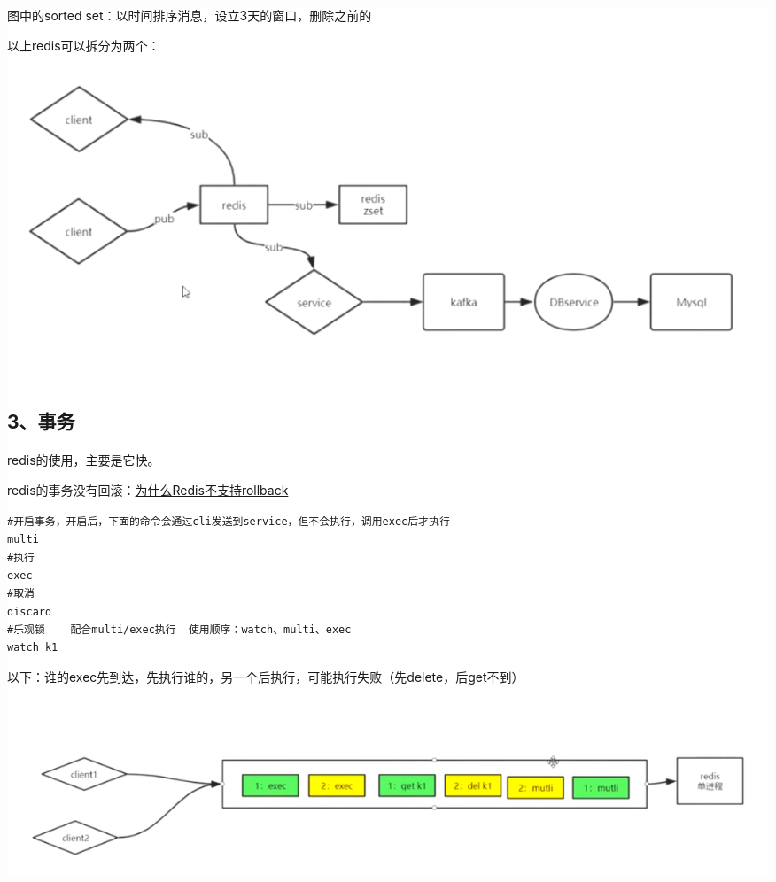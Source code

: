 图中的sorted set：以时间排序消息，设立3天的窗口，删除之前的

以上redis可以拆分为两个：

<img src="img\pubsub_2.png" />





## 3、事务

redis的使用，主要是它快。

redis的事务没有回滚：[为什么Redis不支持rollback](http://www.redis.cn/topics/transactions.html)

```shell
#开启事务，开启后，下面的命令会通过cli发送到service，但不会执行，调用exec后才执行
multi
#执行
exec
#取消
discard
#乐观锁	配合multi/exec执行	使用顺序：watch、multi、exec
watch k1
```

以下：谁的exec先到达，先执行谁的，另一个后执行，可能执行失败（先delete，后get不到）

<img src="img\transaction_1.png" />
